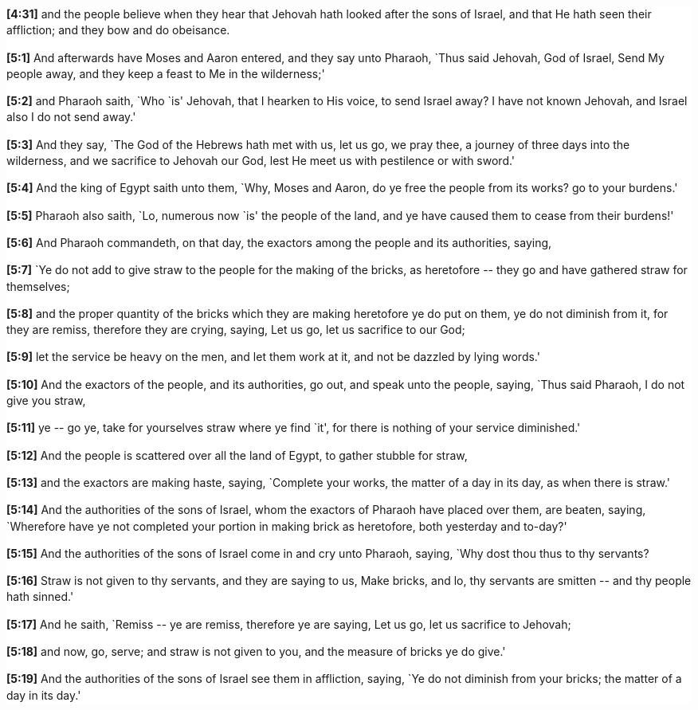 **[4:31]** and the people believe when they hear that Jehovah hath looked after the sons of Israel, and that He hath seen their affliction; and they bow and do obeisance.

**[5:1]** And afterwards have Moses and Aaron entered, and they say unto Pharaoh, \`Thus said Jehovah, God of Israel, Send My people away, and they keep a feast to Me in the wilderness;'

**[5:2]** and Pharaoh saith, \`Who \`is' Jehovah, that I hearken to His voice, to send Israel away? I have not known Jehovah, and Israel also I do not send away.'

**[5:3]** And they say, \`The God of the Hebrews hath met with us, let us go, we pray thee, a journey of three days into the wilderness, and we sacrifice to Jehovah our God, lest He meet us with pestilence or with sword.'

**[5:4]** And the king of Egypt saith unto them, \`Why, Moses and Aaron, do ye free the people from its works? go to your burdens.'

**[5:5]** Pharaoh also saith, \`Lo, numerous now \`is' the people of the land, and ye have caused them to cease from their burdens!'

**[5:6]** And Pharaoh commandeth, on that day, the exactors among the people and its authorities, saying,

**[5:7]** \`Ye do not add to give straw to the people for the making of the bricks, as heretofore -- they go and have gathered straw for themselves;

**[5:8]** and the proper quantity of the bricks which they are making heretofore ye do put on them, ye do not diminish from it, for they are remiss, therefore they are crying, saying, Let us go, let us sacrifice to our God;

**[5:9]** let the service be heavy on the men, and let them work at it, and not be dazzled by lying words.'

**[5:10]** And the exactors of the people, and its authorities, go out, and speak unto the people, saying, \`Thus said Pharaoh, I do not give you straw,

**[5:11]** ye -- go ye, take for yourselves straw where ye find \`it', for there is nothing of your service diminished.'

**[5:12]** And the people is scattered over all the land of Egypt, to gather stubble for straw,

**[5:13]** and the exactors are making haste, saying, \`Complete your works, the matter of a day in its day, as when there is straw.'

**[5:14]** And the authorities of the sons of Israel, whom the exactors of Pharaoh have placed over them, are beaten, saying, \`Wherefore have ye not completed your portion in making brick as heretofore, both yesterday and to-day?'

**[5:15]** And the authorities of the sons of Israel come in and cry unto Pharaoh, saying, \`Why dost thou thus to thy servants?

**[5:16]** Straw is not given to thy servants, and they are saying to us, Make bricks, and lo, thy servants are smitten -- and thy people hath sinned.'

**[5:17]** And he saith, \`Remiss -- ye are remiss, therefore ye are saying, Let us go, let us sacrifice to Jehovah;

**[5:18]** and now, go, serve; and straw is not given to you, and the measure of bricks ye do give.'

**[5:19]** And the authorities of the sons of Israel see them in affliction, saying, \`Ye do not diminish from your bricks; the matter of a day in its day.'
